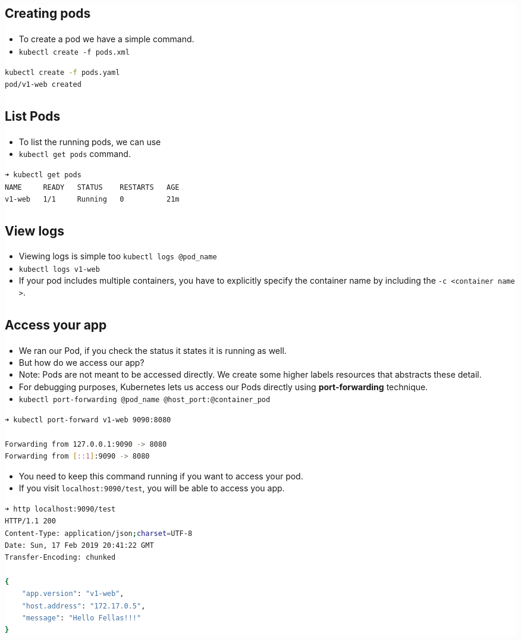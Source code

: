 ## Creating pods

- To create a pod we have a simple command.
- `kubectl create -f pods.xml`

```bash
kubectl create -f pods.yaml
pod/v1-web created
```

## List Pods

- To list the running pods, we can use
- `kubectl get pods` command.

```bash
➜ kubectl get pods           
NAME     READY   STATUS    RESTARTS   AGE
v1-web   1/1     Running   0          21m
```

## View logs

- Viewing logs is simple too `kubectl logs @pod_name`
- `kubectl logs v1-web`
- If your pod includes multiple containers, you have to explicitly specify the container name by including the `-c <container name>`.

## Access your app

- We ran our Pod, if you check the status it states it is running as well.
- But how do we access our app?
- Note: Pods are not meant to be accessed directly. We create some higher labels resources that abstracts these detail.
- For debugging purposes, Kubernetes lets us access our Pods directly using **port-forwarding** technique.
- `kubectl port-forwarding @pod_name @host_port:@container_pod`

```bash
➜ kubectl port-forward v1-web 9090:8080

Forwarding from 127.0.0.1:9090 -> 8080
Forwarding from [::1]:9090 -> 8080
```

- You need to keep this command running if you want to access your pod.
- If you visit `localhost:9090/test`, you will be able to access you app.

```bash
➜ http localhost:9090/test
HTTP/1.1 200 
Content-Type: application/json;charset=UTF-8
Date: Sun, 17 Feb 2019 20:41:22 GMT
Transfer-Encoding: chunked

{
    "app.version": "v1-web",
    "host.address": "172.17.0.5",
    "message": "Hello Fellas!!!"
}
```
